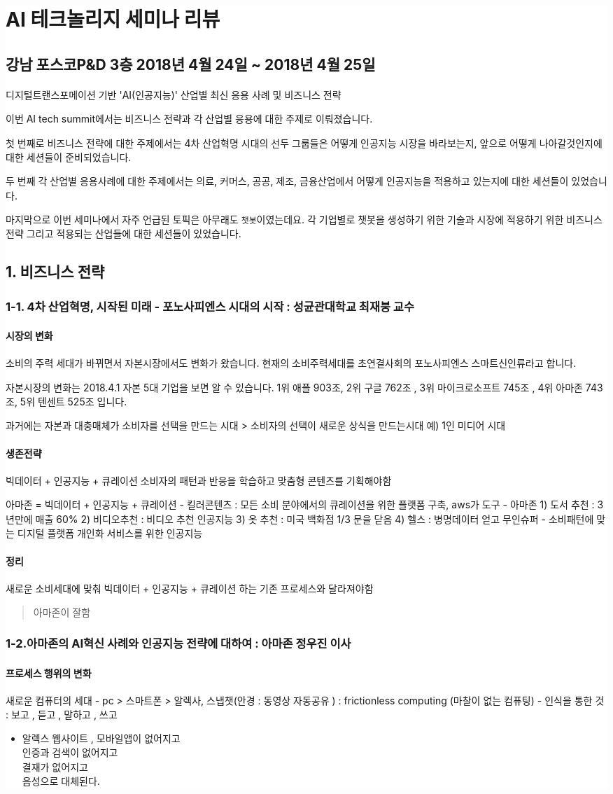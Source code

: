 # AI 테크놀리지 세미나 리뷰
## 강남 포스코P&D 3층 2018년 4월 24일 ~ 2018년 4월 25일

디지털트랜스포메이션 기반 'AI(인공지능)' 산업별 최신 응용 사례 및 비즈니스 전략

이번 AI tech summit에서는 비즈니스 전략과 각 산업별 응용에 대한 주제로 이뤄졌습니다.

첫 번째로 비즈니스 전략에 대한 주제에서는 4차 산업혁명 시대의 선두 그룹들은 어떻게 인공지능 시장을 바라보는지, 앞으로 어떻게 나아갈것인지에 대한 세션들이 준비되었습니다.

두 번째 각 산업별 응용사례에 대한 주제에서는 의료, 커머스, 공공, 제조, 금융산업에서 어떻게 인공지능을 적용하고 있는지에 대한 세션들이 있었습니다.

마지막으로 이번 세미나에서 자주 언급된 토픽은 아무래도 `챗봇`이였는데요.
각 기업별로 챗봇을 생성하기 위한 기술과 시장에 적용하기 위한 비즈니스 전략 그리고 적용되는 산업들에 대한 세션들이 있었습니다.

## 1. 비즈니스 전략

### 1-1. 4차 산업혁명, 시작된 미래 - 포노사피엔스 시대의 시작 : 성균관대학교 최재붕 교수

#### 시장의 변화
소비의 주력 세대가 바뀌면서 자본시장에서도 변화가 왔습니다. 현재의 소비주력세대를 초연결사회의 포노사피엔스 스마트신인류라고 합니다.

자본시장의 변화는 2018.4.1 자본 5대 기업을 보면 알 수 있습니다.
1위 애플 903조, 2위 구글 762조 , 3위 마이크로소프트 745조 , 4위 아마존 743조, 5위 텐센트 525조 입니다.

과거에는 자본과 대충매체가 소비자를 선택을 만드는 시대 >  소비자의 선택이 새로운 상식을 만드는시대
예) 1인 미디어 시대

#### 생존전략
빅데이터 + 인공지능 + 큐레이션
소비자의 패턴과 반응을 학습하고 맞춤형 콘텐츠를 기획해야함

아마존 = 빅데이터 + 인공지능 + 큐레이션
	- 킬러콘텐츠 : 모든 소비 분야에서의 큐레이션을 위한 플랫폼 구축, aws가 도구
	- 아마존
		1) 도서 추천 : 3년만에 매출 60%
		2) 비디오추천 : 비디오 추천 인공지능
		3) 옷 추천 : 미국 백화점 1/3 문을 닫음
		4) 헬스 : 병명데이터 얻고 무인슈퍼 - 소비패턴에 맞는 디지털 플랫폼 개인화 서비스를 위한 인공지능

#### 정리
새로운 소비세대에 맞춰 빅데이터 + 인공지능 + 큐레이션 하는 기존 프로세스와 달라져야함
> 아마존이 잘함

### 1-2.아마존의 AI혁신 사례와 인공지능 전략에 대하여 : 아마존 정우진 이사

#### 프로세스 행위의 변화

새로운 컴퓨터의 세대
	- pc > 스마트폰 > 알렉사, 스냅챗(안경 : 동영상 자동공유 ) : frictionless computing (마찰이 없는 컴퓨팅)
	- 인식을 통한 것 : 보고 , 듣고 , 말하고 , 쓰고

- 알렉스
웹사이트 , 모바일앱이 없어지고   
인증과 검색이 없어지고   
결재가 없어지고   
음성으로 대체된다.

